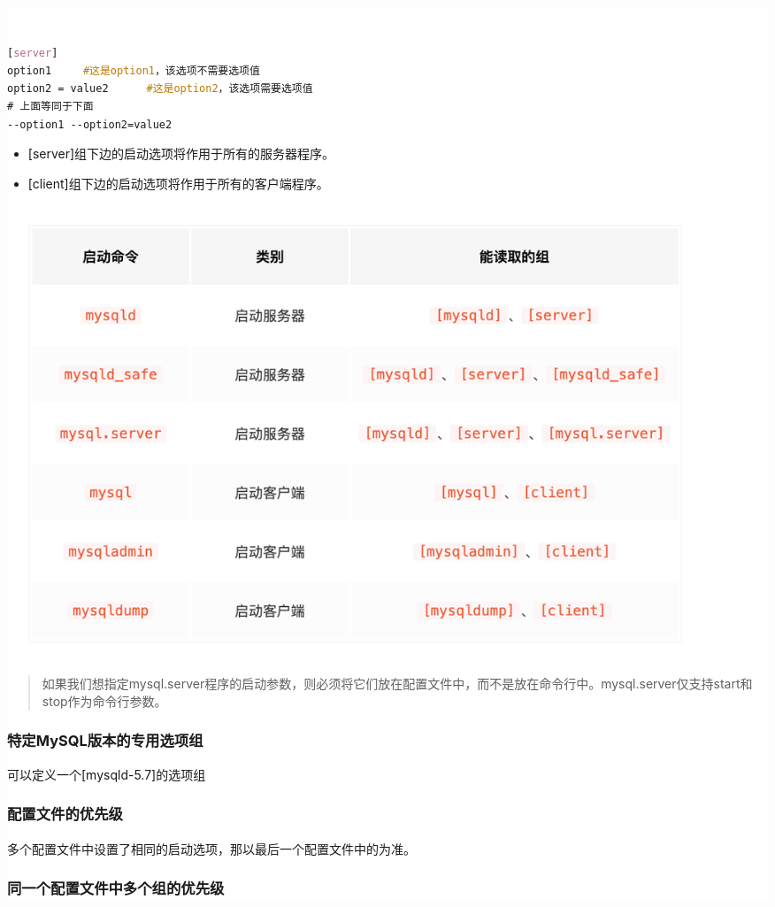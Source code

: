 ```scss


[server]
option1     #这是option1，该选项不需要选项值
option2 = value2      #这是option2，该选项需要选项值
# 上面等同于下面
--option1 --option2=value2
```

*   \[server]组下边的启动选项将作用于所有的服务器程序。

*   \[client]组下边的启动选项将作用于所有的客户端程序。

![image.png](../youdaonote-images/WEBRESOURCE64c772397f0075fc44d9e279d145d847.png)

> 如果我们想指定mysql.server程序的启动参数，则必须将它们放在配置文件中，而不是放在命令行中。mysql.server仅支持start和stop作为命令行参数。

### 特定MySQL版本的专用选项组

可以定义一个\[mysqld-5.7]的选项组

### 配置文件的优先级

多个配置文件中设置了相同的启动选项，那以最后一个配置文件中的为准。

### 同一个配置文件中多个组的优先级
